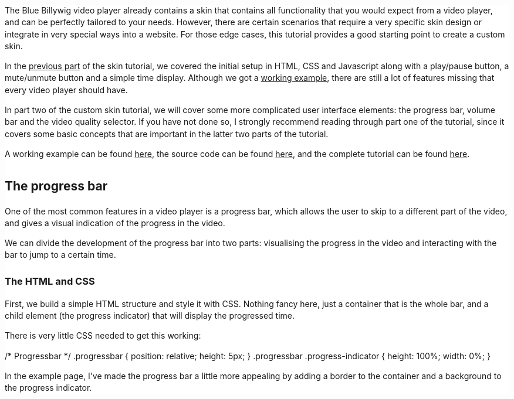 The Blue Billywig video player already contains a skin that contains all functionality that you would expect from a video player, and can be perfectly tailored to your needs. However, there are certain scenarios that require a very specific skin design or integrate in very special ways into a website. For those edge cases, this tutorial provides a good starting point to create a custom skin.

In the [previous part](https://www.bluebillywig.com/nl/blog/skinning-blue-billywig-player-part-1-basic-controls) of the skin tutorial, we covered the initial setup in HTML, CSS and Javascript along with a play/pause button, a mute/unmute button and a simple time display. Although we got a [working example](http://bluebillywig.github.io/skin-tutorial/part-1/), there are still a lot of features missing that every video player should have.

In part two of the custom skin tutorial, we will cover some more complicated user interface elements: the progress bar, volume bar and the video quality selector. If you have not done so, I strongly recommend reading through part one of the tutorial, since it covers some basic concepts that are important in the latter two parts of the tutorial.

A working example can be found [here](http://bluebillywig.github.io/skin-tutorial/part-2/), the source code can be found [here](https://github.com/bluebillywig/skin-tutorial/tree/master/part-2), and the complete tutorial can be found [here](http://bluebillywig.github.io/skin-tutorial/).

## The progress bar

One of the most common features in a video player is a progress bar, which allows the user to skip to a different part of the video, and gives a visual indication of the progress in the video.

We can divide the development of the progress bar into two parts: visualising the progress in the video and interacting with the bar to jump to a certain time.

### The HTML and CSS

First, we build a simple HTML structure and style it with CSS. Nothing fancy here, just a container that is the whole bar, and a child element (the progress indicator) that will display the progressed time.

<html>
<div class="progressbar">
    <div class="progress-indicator"></div>
</div>
</html>

There is very little CSS needed to get this working:

<css>
/* Progressbar */
.progressbar {
    position: relative;
    height: 5px;
}
.progressbar .progress-indicator {
    height: 100%;
    width: 0%;
}
</css>

In the example page, I've made the progress bar a little more appealing by adding a border to the container and a background to the progress indicator.
